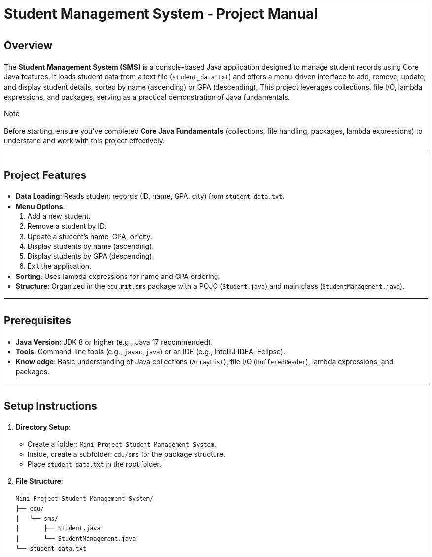 # Student Management System - Project Manual

## Overview
The **Student Management System (SMS)** is a console-based Java application designed to manage student records using Core Java features. It loads student data from a text file (`student_data.txt`) and offers a menu-driven interface to add, remove, update, and display student details, sorted by name (ascending) or GPA (descending). This project leverages collections, file I/O, lambda expressions, and packages, serving as a practical demonstration of Java fundamentals.

>[!NOTE]  
>Before starting, ensure you’ve completed **Core Java Fundamentals** (collections, file handling, packages, lambda expressions) to understand and work with this project effectively.

---

## Project Features
- **Data Loading**: Reads student records (ID, name, GPA, city) from `student_data.txt`.
- **Menu Options**:
  1. Add a new student.
  2. Remove a student by ID.
  3. Update a student’s name, GPA, or city.
  4. Display students by name (ascending).
  5. Display students by GPA (descending).
  6. Exit the application.
- **Sorting**: Uses lambda expressions for name and GPA ordering.
- **Structure**: Organized in the `edu.mit.sms` package with a POJO (`Student.java`) and main class (`StudentManagement.java`).

---

## Prerequisites
- **Java Version**: JDK 8 or higher (e.g., Java 17 recommended).
- **Tools**: Command-line tools (e.g., `javac`, `java`) or an IDE (e.g., IntelliJ IDEA, Eclipse).
- **Knowledge**: Basic understanding of Java collections (`ArrayList`), file I/O (`BufferedReader`), lambda expressions, and packages.

---

## Setup Instructions
1. **Directory Setup**:
   - Create a folder: `Mini Project-Student Management System`.
   - Inside, create a subfolder: `edu/sms` for the package structure.
   - Place `student_data.txt` in the root folder.

2. **File Structure**:
   ```
   Mini Project-Student Management System/
   ├── edu/
   │   └── sms/
   │       ├── Student.java
   │       └── StudentManagement.java
   └── student_data.txt
   ```
